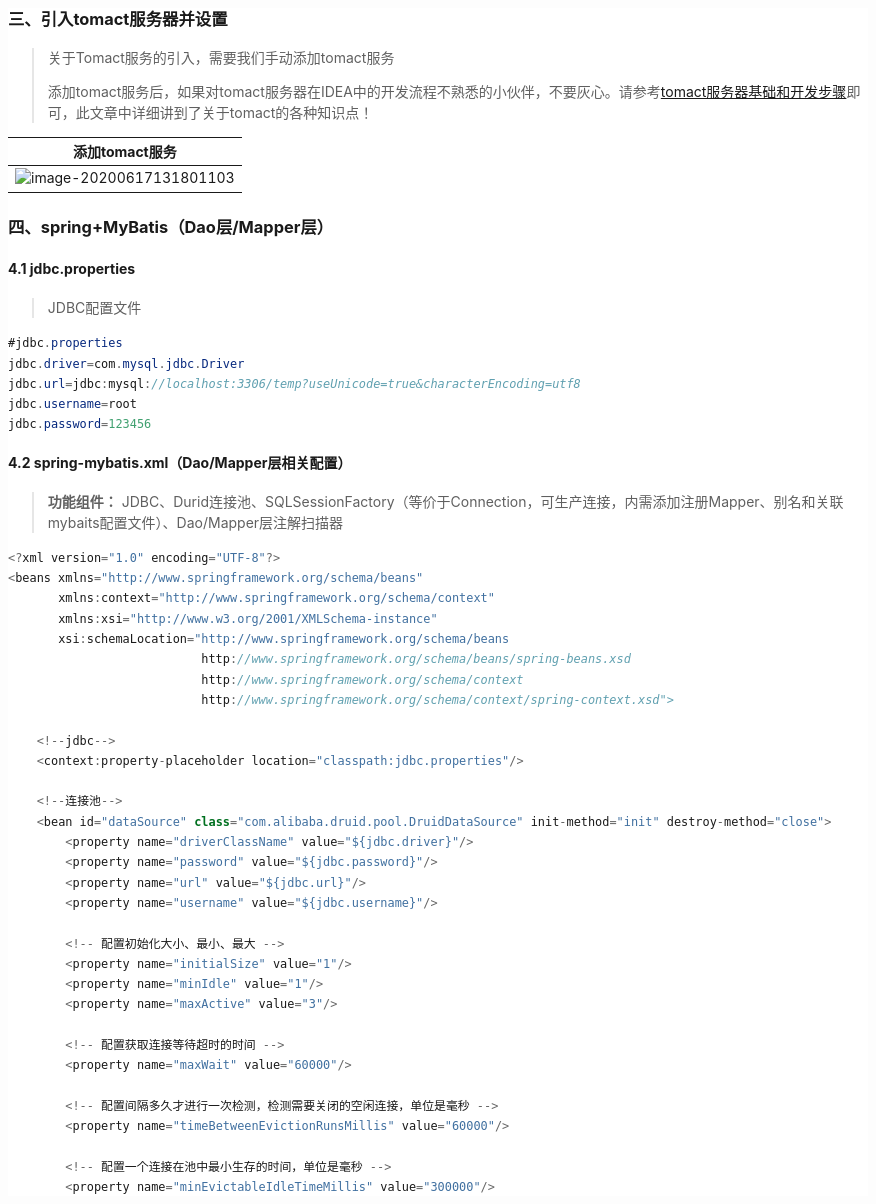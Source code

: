 ### 三、引入tomact服务器并设置

> 关于Tomact服务的引入，需要我们手动添加tomact服务
>
> 添加tomact服务后，如果对tomact服务器在IDEA中的开发流程不熟悉的小伙伴，不要灰心。请参考[tomact服务器基础和开发步骤](https://github.com/Ziphtracks/JavaLearningmanual/blob/master/docs/Server/tomact%E6%9C%8D%E5%8A%A1%E5%99%A8%E5%9F%BA%E7%A1%80%E5%92%8C%E5%BC%80%E5%8F%91%E6%AD%A5%E9%AA%A4.md)即可，此文章中详细讲到了关于tomact的各种知识点！

|                        添加tomact服务                        |
| :----------------------------------------------------------: |
| ![image-20200617131801103](https://gitee.com/Ziphtracks/Figurebed/raw/master/img/1/20200617131804.png) |

### 四、spring+MyBatis（Dao层/Mapper层）

#### 4.1 jdbc.properties

> JDBC配置文件

```java
#jdbc.properties
jdbc.driver=com.mysql.jdbc.Driver
jdbc.url=jdbc:mysql://localhost:3306/temp?useUnicode=true&characterEncoding=utf8
jdbc.username=root
jdbc.password=123456
```

#### 4.2 spring-mybatis.xml（Dao/Mapper层相关配置）

> **功能组件：** JDBC、Durid连接池、SQLSessionFactory（等价于Connection，可生产连接，内需添加注册Mapper、别名和关联mybaits配置文件）、Dao/Mapper层注解扫描器

```java
<?xml version="1.0" encoding="UTF-8"?>
<beans xmlns="http://www.springframework.org/schema/beans"
       xmlns:context="http://www.springframework.org/schema/context"
       xmlns:xsi="http://www.w3.org/2001/XMLSchema-instance"
       xsi:schemaLocation="http://www.springframework.org/schema/beans
                           http://www.springframework.org/schema/beans/spring-beans.xsd
                           http://www.springframework.org/schema/context
                           http://www.springframework.org/schema/context/spring-context.xsd">

    <!--jdbc-->
    <context:property-placeholder location="classpath:jdbc.properties"/>

    <!--连接池-->
    <bean id="dataSource" class="com.alibaba.druid.pool.DruidDataSource" init-method="init" destroy-method="close">
        <property name="driverClassName" value="${jdbc.driver}"/>
        <property name="password" value="${jdbc.password}"/>
        <property name="url" value="${jdbc.url}"/>
        <property name="username" value="${jdbc.username}"/>

        <!-- 配置初始化大小、最小、最大 -->
        <property name="initialSize" value="1"/>
        <property name="minIdle" value="1"/>
        <property name="maxActive" value="3"/>

        <!-- 配置获取连接等待超时的时间 -->
        <property name="maxWait" value="60000"/>

        <!-- 配置间隔多久才进行一次检测，检测需要关闭的空闲连接，单位是毫秒 -->
        <property name="timeBetweenEvictionRunsMillis" value="60000"/>

        <!-- 配置一个连接在池中最小生存的时间，单位是毫秒 -->
        <property name="minEvictableIdleTimeMillis" value="300000"/>
```